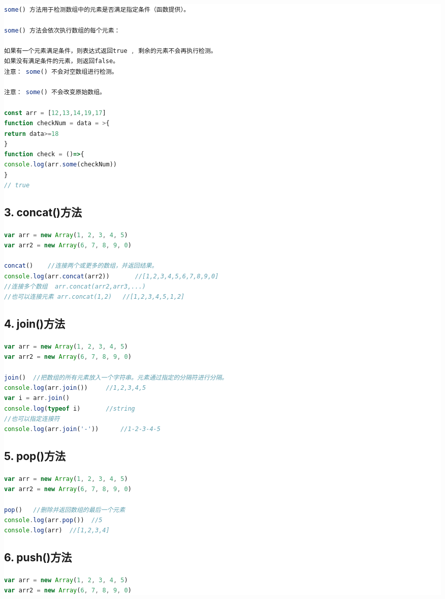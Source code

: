 
```javascript
some() 方法用于检测数组中的元素是否满足指定条件（函数提供）。

some() 方法会依次执行数组的每个元素：

如果有一个元素满足条件，则表达式返回true , 剩余的元素不会再执行检测。
如果没有满足条件的元素，则返回false。
注意： some() 不会对空数组进行检测。

注意： some() 不会改变原始数组。

const arr = [12,13,14,19,17]
function checkNum = data = >{
return data>=18
}
function check = ()=>{
console.log(arr.some(checkNum))
}
// true
```
<a name="2pEHC"></a>
## 3. concat()方法
```javascript
var arr = new Array(1, 2, 3, 4, 5)
var arr2 = new Array(6, 7, 8, 9, 0)

concat()	//连接两个或更多的数组，并返回结果。
console.log(arr.concat(arr2))		//[1,2,3,4,5,6,7,8,9,0]
//连接多个数组  arr.concat(arr2,arr3,...)
//也可以连接元素 arr.concat(1,2) 	//[1,2,3,4,5,1,2]
```
<a name="kagUF"></a>
## 4. join()方法
```javascript
var arr = new Array(1, 2, 3, 4, 5)
var arr2 = new Array(6, 7, 8, 9, 0)

join()	//把数组的所有元素放入一个字符串。元素通过指定的分隔符进行分隔。
console.log(arr.join())		//1,2,3,4,5
var i = arr.join()
console.log(typeof i)		//string
//也可以指定连接符
console.log(arr.join('-'))		//1-2-3-4-5
```
<a name="PgR4X"></a>
## 5. pop()方法
```javascript
var arr = new Array(1, 2, 3, 4, 5)
var arr2 = new Array(6, 7, 8, 9, 0)

pop()	//删除并返回数组的最后一个元素
console.log(arr.pop())  //5
console.log(arr)  //[1,2,3,4]
```
<a name="DufRI"></a>
## 6. push()方法
```javascript
var arr = new Array(1, 2, 3, 4, 5)
var arr2 = new Array(6, 7, 8, 9, 0)

```